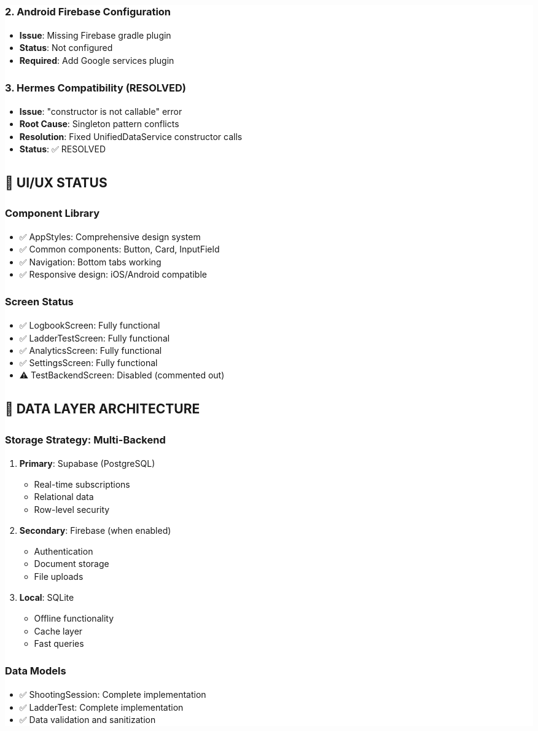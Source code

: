 ### 2. Android Firebase Configuration
- **Issue**: Missing Firebase gradle plugin
- **Status**: Not configured
- **Required**: Add Google services plugin

### 3. Hermes Compatibility (RESOLVED)
- **Issue**: "constructor is not callable" error
- **Root Cause**: Singleton pattern conflicts
- **Resolution**: Fixed UnifiedDataService constructor calls
- **Status**: ✅ RESOLVED

## 🎨 UI/UX STATUS

### Component Library
- ✅ AppStyles: Comprehensive design system
- ✅ Common components: Button, Card, InputField
- ✅ Navigation: Bottom tabs working
- ✅ Responsive design: iOS/Android compatible

### Screen Status
- ✅ LogbookScreen: Fully functional
- ✅ LadderTestScreen: Fully functional  
- ✅ AnalyticsScreen: Fully functional
- ✅ SettingsScreen: Fully functional
- ⚠️ TestBackendScreen: Disabled (commented out)

## 💾 DATA LAYER ARCHITECTURE

### Storage Strategy: Multi-Backend
1. **Primary**: Supabase (PostgreSQL)
   - Real-time subscriptions
   - Relational data
   - Row-level security
   
2. **Secondary**: Firebase (when enabled)
   - Authentication
   - Document storage
   - File uploads

3. **Local**: SQLite
   - Offline functionality
   - Cache layer
   - Fast queries

### Data Models
- ✅ ShootingSession: Complete implementation
- ✅ LadderTest: Complete implementation
- ✅ Data validation and sanitization
